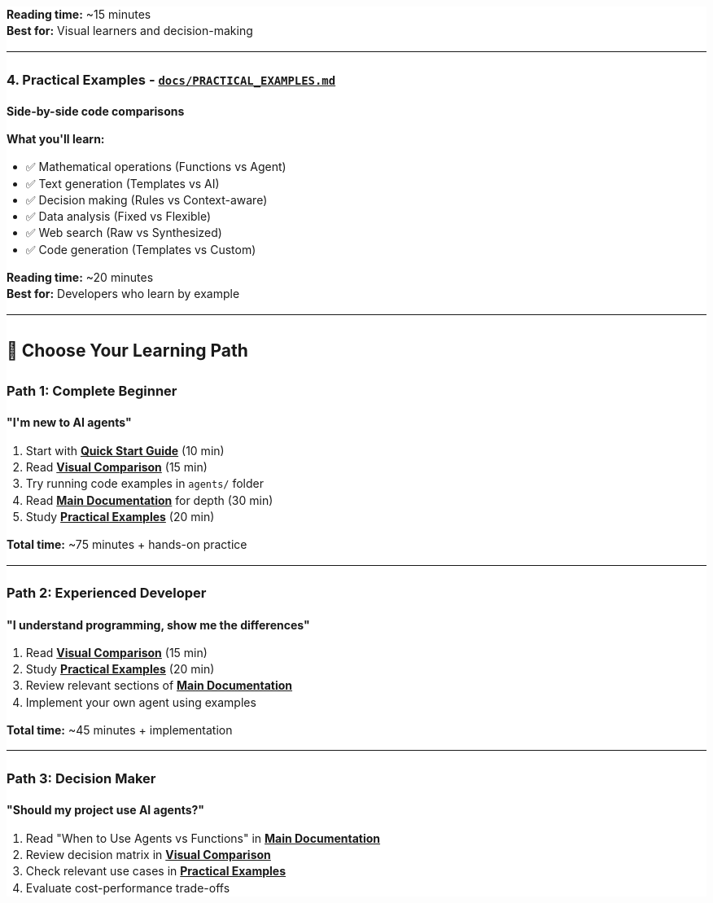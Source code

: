 **Reading time:** ~15 minutes  
**Best for:** Visual learners and decision-making

---

### 4. **Practical Examples** - [`docs/PRACTICAL_EXAMPLES.md`](./PRACTICAL_EXAMPLES.md)
**Side-by-side code comparisons**

**What you'll learn:**
- ✅ Mathematical operations (Functions vs Agent)
- ✅ Text generation (Templates vs AI)
- ✅ Decision making (Rules vs Context-aware)
- ✅ Data analysis (Fixed vs Flexible)
- ✅ Web search (Raw vs Synthesized)
- ✅ Code generation (Templates vs Custom)

**Reading time:** ~20 minutes  
**Best for:** Developers who learn by example

---

## 🎯 Choose Your Learning Path

### Path 1: Complete Beginner
**"I'm new to AI agents"**

1. Start with [**Quick Start Guide**](./AI_AGENTS_QUICK_START.md) (10 min)
2. Read [**Visual Comparison**](./AGENTS_VS_FUNCTIONS_VISUAL.md) (15 min)
3. Try running code examples in `agents/` folder
4. Read [**Main Documentation**](../AI_AGENTS_DOCUMENTATION.md) for depth (30 min)
5. Study [**Practical Examples**](./PRACTICAL_EXAMPLES.md) (20 min)

**Total time:** ~75 minutes + hands-on practice

---

### Path 2: Experienced Developer
**"I understand programming, show me the differences"**

1. Read [**Visual Comparison**](./AGENTS_VS_FUNCTIONS_VISUAL.md) (15 min)
2. Study [**Practical Examples**](./PRACTICAL_EXAMPLES.md) (20 min)
3. Review relevant sections of [**Main Documentation**](../AI_AGENTS_DOCUMENTATION.md)
4. Implement your own agent using examples

**Total time:** ~45 minutes + implementation

---

### Path 3: Decision Maker
**"Should my project use AI agents?"**

1. Read "When to Use Agents vs Functions" in [**Main Documentation**](../AI_AGENTS_DOCUMENTATION.md)
2. Review decision matrix in [**Visual Comparison**](./AGENTS_VS_FUNCTIONS_VISUAL.md)
3. Check relevant use cases in [**Practical Examples**](./PRACTICAL_EXAMPLES.md)
4. Evaluate cost-performance trade-offs
